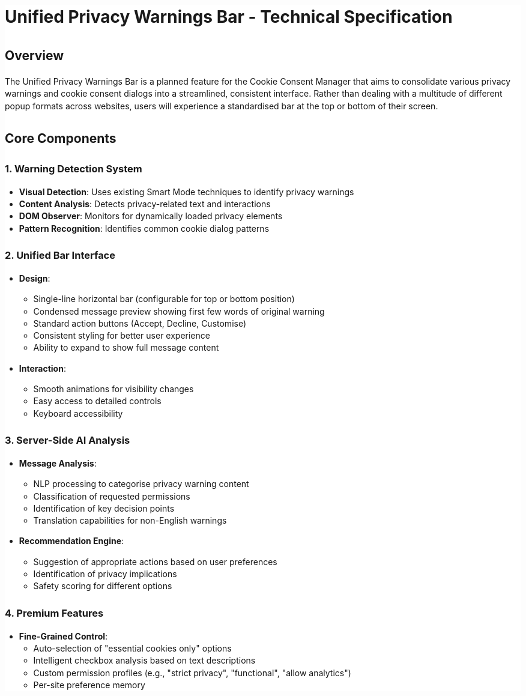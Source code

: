 # Unified Privacy Warnings Bar - Technical Specification

## Overview

The Unified Privacy Warnings Bar is a planned feature for the Cookie Consent Manager that aims to consolidate various privacy warnings and cookie consent dialogs into a streamlined, consistent interface. Rather than dealing with a multitude of different popup formats across websites, users will experience a standardised bar at the top or bottom of their screen.

## Core Components

### 1. Warning Detection System

- **Visual Detection**: Uses existing Smart Mode techniques to identify privacy warnings
- **Content Analysis**: Detects privacy-related text and interactions
- **DOM Observer**: Monitors for dynamically loaded privacy elements
- **Pattern Recognition**: Identifies common cookie dialog patterns

### 2. Unified Bar Interface

- **Design**:
  - Single-line horizontal bar (configurable for top or bottom position)
  - Condensed message preview showing first few words of original warning
  - Standard action buttons (Accept, Decline, Customise)
  - Consistent styling for better user experience
  - Ability to expand to show full message content

- **Interaction**:
  - Smooth animations for visibility changes
  - Easy access to detailed controls
  - Keyboard accessibility

### 3. Server-Side AI Analysis

- **Message Analysis**:
  - NLP processing to categorise privacy warning content
  - Classification of requested permissions
  - Identification of key decision points
  - Translation capabilities for non-English warnings

- **Recommendation Engine**:
  - Suggestion of appropriate actions based on user preferences
  - Identification of privacy implications
  - Safety scoring for different options

### 4. Premium Features

- **Fine-Grained Control**:
  - Auto-selection of "essential cookies only" options
  - Intelligent checkbox analysis based on text descriptions
  - Custom permission profiles (e.g., "strict privacy", "functional", "allow analytics")
  - Per-site preference memory
